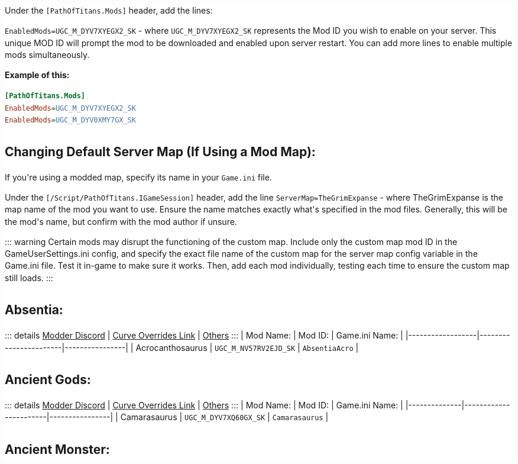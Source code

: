 </ul>

Under the `[PathOfTitans.Mods]` header, add the lines:

`EnabledMods=UGC_M_DYV7XYEGX2_SK` - where `UGC_M_DYV7XYEGX2_SK` represents the Mod ID you wish to enable on your server. This unique MOD ID will prompt the mod to be downloaded and enabled upon server restart. You can add more lines to enable multiple mods simultaneously.

**Example of this:**

```ini
[PathOfTitans.Mods]
EnabledMods=UGC_M_DYV7XYEGX2_SK
EnabledMods=UGC_M_DYV0XMY7GX_SK
```

## Changing Default Server Map (If Using a Mod Map):

If you're using a modded map, specify its name in your `Game.ini` file.

Under the `[/Script/PathOfTitans.IGameSession]` header, add the line `ServerMap=TheGrimExpanse` - where TheGrimExpanse is the map name of the mod you want to use. Ensure the name matches exactly what's specified in the mod files. Generally, this will be the mod's name, but confirm with the mod author if unsure.

::: warning
Certain mods may disrupt the functioning of the custom map. Include only the custom map mod ID in the GameUserSettings.ini config, and specify the exact file name of the custom map for the server map config variable in the Game.ini file. Test it in-game to make sure it works. Then, add each mod individually, testing each time to ensure the custom map still loads.
:::

## Absentia:

::: details
[Modder Discord](#) | [Curve Overrides Link](../guides/curve-overrides/modded-dinosaurs/absentia/index) | [Others](#)
:::
| Mod Name: | Mod ID: | Game.ini Name: |
|------------------|-----------------------|----------------|
| Acrocanthosaurus | `UGC_M_NV57RV2EJD_SK` | `AbsentiaAcro` |

## Ancient Gods:

::: details
[Modder Discord](#) | [Curve Overrides Link](../guides/curve-overrides/modded-dinosaurs/ancient-gods/index) | [Others](#)
:::
| Mod Name: | Mod ID: | Game.ini Name: |
|--------------|-----------------------|----------------|
| Camarasaurus | `UGC_M_DYV7XQ60GX_SK` | `Camarasaurus` |

## Ancient Monster:
